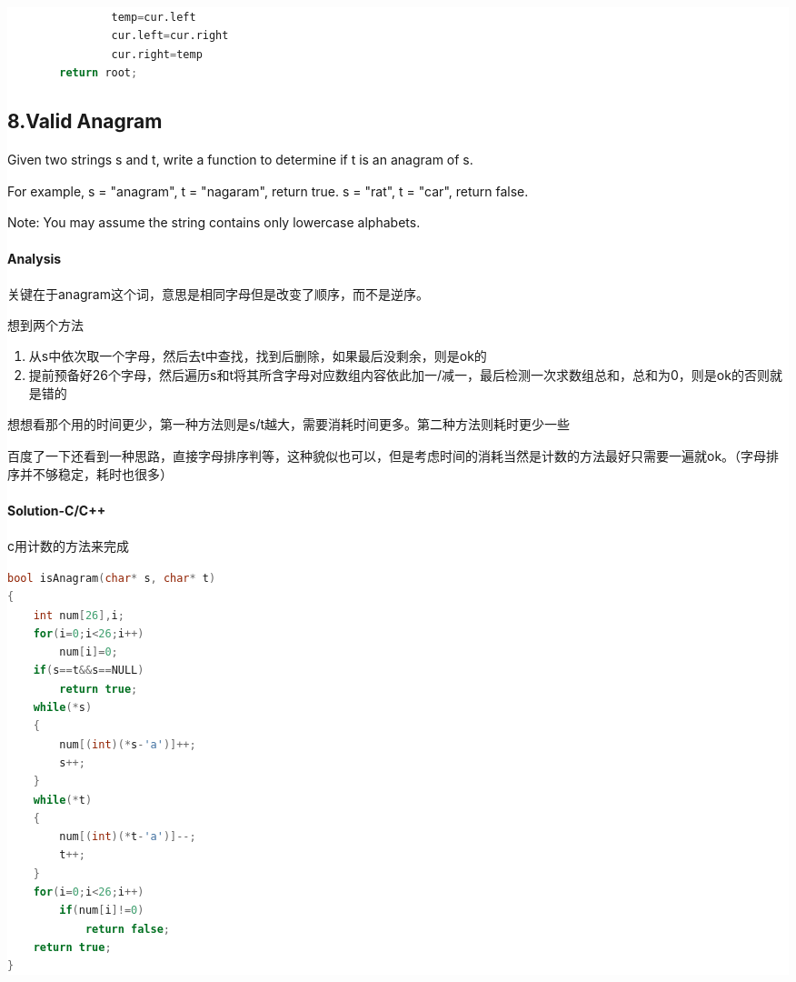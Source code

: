 ```python
                temp=cur.left
                cur.left=cur.right
                cur.right=temp
        return root;
```
## 8.Valid Anagram

Given two strings s and t, write a function to determine if t is an anagram of s.

For example,
s = "anagram", t = "nagaram", return true.
s = "rat", t = "car", return false.

Note:
You may assume the string contains only lowercase alphabets.

#### Analysis

关键在于anagram这个词，意思是相同字母但是改变了顺序，而不是逆序。

想到两个方法

1. 从s中依次取一个字母，然后去t中查找，找到后删除，如果最后没剩余，则是ok的
2. 提前预备好26个字母，然后遍历s和t将其所含字母对应数组内容依此加一/减一，最后检测一次求数组总和，总和为0，则是ok的否则就是错的

想想看那个用的时间更少，第一种方法则是s/t越大，需要消耗时间更多。第二种方法则耗时更少一些

百度了一下还看到一种思路，直接字母排序判等，这种貌似也可以，但是考虑时间的消耗当然是计数的方法最好只需要一遍就ok。（字母排序并不够稳定，耗时也很多）

#### Solution-C/C++

c用计数的方法来完成

```c
bool isAnagram(char* s, char* t)
{
    int num[26],i;
    for(i=0;i<26;i++)
        num[i]=0;    
    if(s==t&&s==NULL)
        return true;
    while(*s)
    {
        num[(int)(*s-'a')]++;
        s++;
    }
    while(*t)
    {
        num[(int)(*t-'a')]--;
        t++;
    }
    for(i=0;i<26;i++)
        if(num[i]!=0)
            return false;
    return true;
}
```
